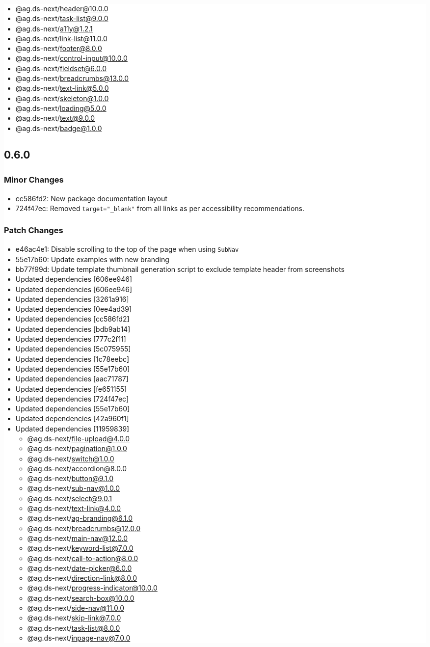   - @ag.ds-next/header@10.0.0
  - @ag.ds-next/task-list@9.0.0
  - @ag.ds-next/a11y@1.2.1
  - @ag.ds-next/link-list@11.0.0
  - @ag.ds-next/footer@8.0.0
  - @ag.ds-next/control-input@10.0.0
  - @ag.ds-next/fieldset@6.0.0
  - @ag.ds-next/breadcrumbs@13.0.0
  - @ag.ds-next/text-link@5.0.0
  - @ag.ds-next/skeleton@1.0.0
  - @ag.ds-next/loading@5.0.0
  - @ag.ds-next/text@9.0.0
  - @ag.ds-next/badge@1.0.0

## 0.6.0

### Minor Changes

- cc586fd2: New package documentation layout
- 724f47ec: Removed `target="_blank"` from all links as per accessibility recommendations.

### Patch Changes

- e46ac4e1: Disable scrolling to the top of the page when using `SubNav`
- 55e17b60: Update examples with new branding
- bb77f99d: Update template thumbnail generation script to exclude template header from screenshots
- Updated dependencies [606ee946]
- Updated dependencies [606ee946]
- Updated dependencies [3261a916]
- Updated dependencies [0ee4ad39]
- Updated dependencies [cc586fd2]
- Updated dependencies [bdb9ab14]
- Updated dependencies [777c2f11]
- Updated dependencies [5c075955]
- Updated dependencies [1c78eebc]
- Updated dependencies [55e17b60]
- Updated dependencies [aac71787]
- Updated dependencies [fe651155]
- Updated dependencies [724f47ec]
- Updated dependencies [55e17b60]
- Updated dependencies [42a960f1]
- Updated dependencies [11959839]
  - @ag.ds-next/file-upload@4.0.0
  - @ag.ds-next/pagination@1.0.0
  - @ag.ds-next/switch@1.0.0
  - @ag.ds-next/accordion@8.0.0
  - @ag.ds-next/button@9.1.0
  - @ag.ds-next/sub-nav@1.0.0
  - @ag.ds-next/select@9.0.1
  - @ag.ds-next/text-link@4.0.0
  - @ag.ds-next/ag-branding@6.1.0
  - @ag.ds-next/breadcrumbs@12.0.0
  - @ag.ds-next/main-nav@12.0.0
  - @ag.ds-next/keyword-list@7.0.0
  - @ag.ds-next/call-to-action@8.0.0
  - @ag.ds-next/date-picker@6.0.0
  - @ag.ds-next/direction-link@8.0.0
  - @ag.ds-next/progress-indicator@10.0.0
  - @ag.ds-next/search-box@10.0.0
  - @ag.ds-next/side-nav@11.0.0
  - @ag.ds-next/skip-link@7.0.0
  - @ag.ds-next/task-list@8.0.0
  - @ag.ds-next/inpage-nav@7.0.0